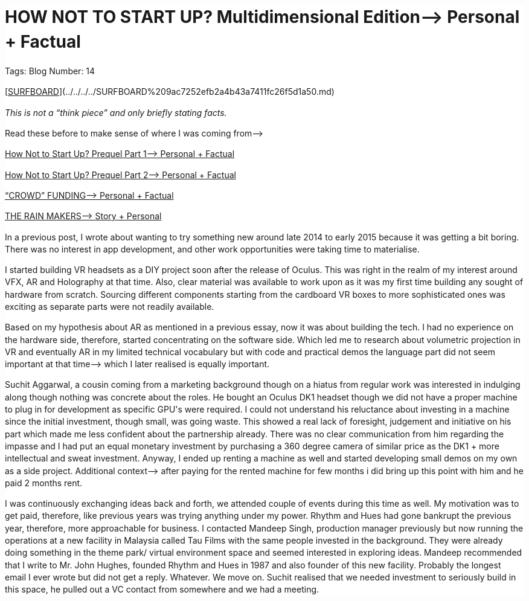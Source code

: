 # HOW NOT TO START UP? Multidimensional Edition—> Personal + Factual

Tags: Blog
Number: 14

[[SURFBOARD](https://path-integral.com)](../../../../SURFBOARD%209ac7252efb2a4b43a7411fc26f5d1a50.md) 

*This is not a “think piece” and only briefly stating facts.*

Read these before to make sense of where I was coming from—> 

[How Not to Start Up? Prequel Part 1—> Personal + Factual](How%20Not%20to%20Start%20Up%20Prequel%20Part%201%E2%80%94%20Personal%20+%20Fac%20e48109691afb45ef9aec241fe6d8b376.md) 

[How Not to Start Up? Prequel Part 2—> Personal + Factual](How%20Not%20to%20Start%20Up%20Prequel%20Part%202%E2%80%94%20Personal%20+%20Fac%20a68a01760ded499c9d1989a2ba5370c1.md)  

[“CROWD” FUNDING—> Personal + Factual](%E2%80%9CCROWD%E2%80%9D%20FUNDING%E2%80%94%20Personal%20+%20Factual%2024bd81e6483e41a2b6188e29fb35b626.md) 

[THE RAIN MAKERS—> Story + Personal](THE%20RAIN%20MAKERS%E2%80%94%20Story%20+%20Personal%20548a2785251144b3bf7cdb792eb7d0bf.md) 

In a previous post, I wrote about wanting to try something new around late 2014 to early 2015 because it was getting a bit boring. There was no interest in app development, and other work opportunities were taking time to materialise.

I started building VR headsets as a DIY project soon after the release of Oculus. This was right in the realm of my interest around VFX, AR and Holography at that time. Also, clear material was available to work upon as it was my first time building any sought of hardware from scratch. Sourcing different components starting from the cardboard VR boxes to more sophisticated ones was exciting as separate parts were not readily available.

Based on my hypothesis about AR as mentioned in a previous essay, now it was about building the tech. I had no experience on the hardware side, therefore, started concentrating on the software side. Which led me to research about volumetric projection in VR and eventually AR in my limited technical vocabulary but with code and practical demos the language part did not seem important at that time—> which I later realised is equally important.

Suchit Aggarwal, a cousin coming from a marketing background though on a hiatus from regular work was interested in indulging along though nothing was concrete about the roles. He bought an Oculus DK1 headset though we did not have a proper machine to plug in for development as specific GPU's were required. I could not understand his reluctance about investing in a machine since the initial investment, though small, was going waste. This showed a real lack of foresight, judgement and initiative on his part which made me less confident about the partnership already. There was no clear communication from him regarding the impasse and I had put an equal monetary investment by purchasing a 360 degree camera of similar price as the DK1 + more intellectual and sweat investment. Anyway, I ended up renting a machine as well and started developing small demos on my own as a side project. Additional context—> after paying for the rented machine for few months i did bring up this point with him and he paid 2 months rent.

I was continuously exchanging ideas back and forth, we attended couple of events during this time as well. My motivation was to get paid, therefore, like previous years was trying anything under my power. Rhythm and Hues had gone bankrupt the previous year, therefore, more approachable for business. I contacted Mandeep Singh, production manager previously but now running the operations at a new facility in Malaysia called Tau Films with the same people invested in the background. They were already doing something in the theme park/ virtual environment space and seemed interested in exploring ideas. Mandeep recommended that I write to Mr. John Hughes, founded Rhythm and Hues in 1987 and also founder of this new facility. Probably the longest email I ever wrote but did not get a reply. Whatever. We move on. Suchit realised that we needed investment to seriously build in this space, he pulled out a VC contact from somewhere and we had a meeting.
